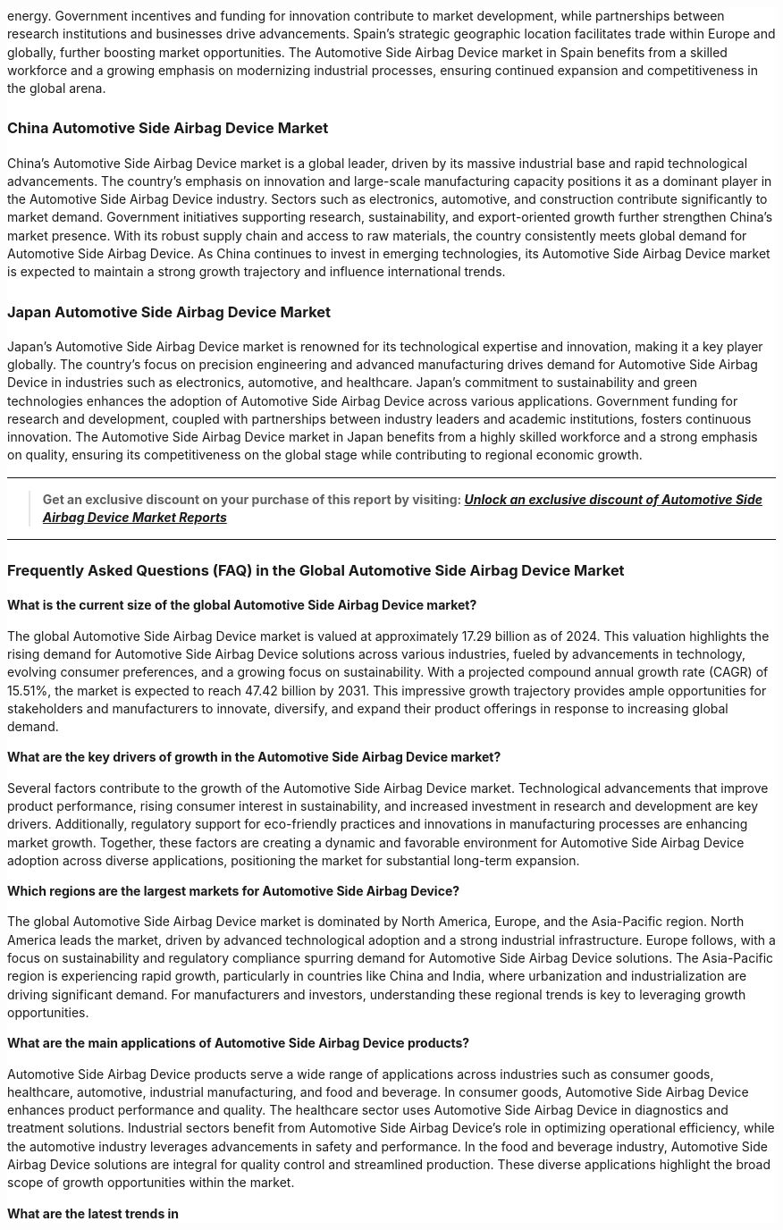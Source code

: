 energy. Government incentives and funding for innovation contribute to market development, while partnerships between research institutions and businesses drive advancements. Spain&rsquo;s strategic geographic location facilitates trade within Europe and globally, further boosting market opportunities. The Automotive Side Airbag Device market in Spain benefits from a skilled workforce and a growing emphasis on modernizing industrial processes, ensuring continued expansion and competitiveness in the global arena.</p><h3>China Automotive Side Airbag Device Market</h3><p>China&rsquo;s Automotive Side Airbag Device market is a global leader, driven by its massive industrial base and rapid technological advancements. The country&rsquo;s emphasis on innovation and large-scale manufacturing capacity positions it as a dominant player in the Automotive Side Airbag Device industry. Sectors such as electronics, automotive, and construction contribute significantly to market demand. Government initiatives supporting research, sustainability, and export-oriented growth further strengthen China&rsquo;s market presence. With its robust supply chain and access to raw materials, the country consistently meets global demand for Automotive Side Airbag Device. As China continues to invest in emerging technologies, its Automotive Side Airbag Device market is expected to maintain a strong growth trajectory and influence international trends.</p><h3>Japan Automotive Side Airbag Device Market</h3><p>Japan&rsquo;s Automotive Side Airbag Device market is renowned for its technological expertise and innovation, making it a key player globally. The country&rsquo;s focus on precision engineering and advanced manufacturing drives demand for Automotive Side Airbag Device in industries such as electronics, automotive, and healthcare. Japan&rsquo;s commitment to sustainability and green technologies enhances the adoption of Automotive Side Airbag Device across various applications. Government funding for research and development, coupled with partnerships between industry leaders and academic institutions, fosters continuous innovation. The Automotive Side Airbag Device market in Japan benefits from a highly skilled workforce and a strong emphasis on quality, ensuring its competitiveness on the global stage while contributing to regional economic growth.</p><hr /><blockquote><p><strong>Get an exclusive discount on your purchase of this report by visiting: <em><a href="://marketresearchpulse.com/ask-for-discount/44246?utm_source=Github&amp;utm_medium=021">Unlock an exclusive discount of Automotive Side Airbag Device Market Reports</a></em>&nbsp;</strong></p></blockquote><hr /><h3>Frequently Asked Questions (FAQ) in the Global Automotive Side Airbag Device Market</h3><p><strong>What is the current size of the global Automotive Side Airbag Device market?</strong></p><p>The global Automotive Side Airbag Device market is valued at approximately 17.29 billion as of 2024. This valuation highlights the rising demand for Automotive Side Airbag Device solutions across various industries, fueled by advancements in technology, evolving consumer preferences, and a growing focus on sustainability. With a projected compound annual growth rate (CAGR) of 15.51%, the market is expected to reach 47.42 billion by 2031. This impressive growth trajectory provides ample opportunities for stakeholders and manufacturers to innovate, diversify, and expand their product offerings in response to increasing global demand.</p><p><strong>What are the key drivers of growth in the Automotive Side Airbag Device market?</strong></p><p>Several factors contribute to the growth of the Automotive Side Airbag Device market. Technological advancements that improve product performance, rising consumer interest in sustainability, and increased investment in research and development are key drivers. Additionally, regulatory support for eco-friendly practices and innovations in manufacturing processes are enhancing market growth. Together, these factors are creating a dynamic and favorable environment for Automotive Side Airbag Device adoption across diverse applications, positioning the market for substantial long-term expansion.</p><p><strong>Which regions are the largest markets for Automotive Side Airbag Device?</strong></p><p>The global Automotive Side Airbag Device market is dominated by North America, Europe, and the Asia-Pacific region. North America leads the market, driven by advanced technological adoption and a strong industrial infrastructure. Europe follows, with a focus on sustainability and regulatory compliance spurring demand for Automotive Side Airbag Device solutions. The Asia-Pacific region is experiencing rapid growth, particularly in countries like China and India, where urbanization and industrialization are driving significant demand. For manufacturers and investors, understanding these regional trends is key to leveraging growth opportunities.</p><p><strong>What are the main applications of Automotive Side Airbag Device products?</strong></p><p>Automotive Side Airbag Device products serve a wide range of applications across industries such as consumer goods, healthcare, automotive, industrial manufacturing, and food and beverage. In consumer goods, Automotive Side Airbag Device enhances product performance and quality. The healthcare sector uses Automotive Side Airbag Device in diagnostics and treatment solutions. Industrial sectors benefit from Automotive Side Airbag Device&rsquo;s role in optimizing operational efficiency, while the automotive industry leverages advancements in safety and performance. In the food and beverage industry, Automotive Side Airbag Device solutions are integral for quality control and streamlined production. These diverse applications highlight the broad scope of growth opportunities within the market.</p><p><strong>What are the latest trends in